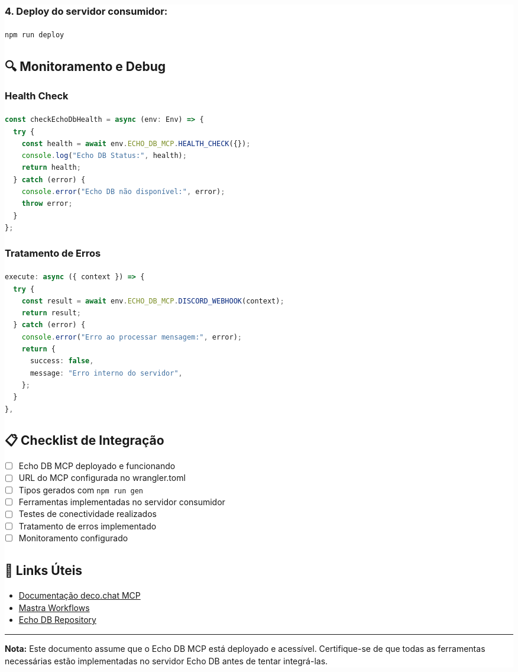### 4. Deploy do servidor consumidor:
```bash
npm run deploy
```

## 🔍 Monitoramento e Debug

### Health Check
```typescript
const checkEchoDbHealth = async (env: Env) => {
  try {
    const health = await env.ECHO_DB_MCP.HEALTH_CHECK({});
    console.log("Echo DB Status:", health);
    return health;
  } catch (error) {
    console.error("Echo DB não disponível:", error);
    throw error;
  }
};
```

### Tratamento de Erros
```typescript
execute: async ({ context }) => {
  try {
    const result = await env.ECHO_DB_MCP.DISCORD_WEBHOOK(context);
    return result;
  } catch (error) {
    console.error("Erro ao processar mensagem:", error);
    return {
      success: false,
      message: "Erro interno do servidor",
    };
  }
},
```

## 📋 Checklist de Integração

- [ ] Echo DB MCP deployado e funcionando
- [ ] URL do MCP configurada no wrangler.toml
- [ ] Tipos gerados com `npm run gen`
- [ ] Ferramentas implementadas no servidor consumidor
- [ ] Testes de conectividade realizados
- [ ] Tratamento de erros implementado
- [ ] Monitoramento configurado

## 🔗 Links Úteis

- [Documentação deco.chat MCP](https://docs.deco.chat)
- [Mastra Workflows](https://mastra.ai/docs/workflows)
- [Echo DB Repository](./README.md)

---

**Nota:** Este documento assume que o Echo DB MCP está deployado e acessível. Certifique-se de que todas as ferramentas necessárias estão implementadas no servidor Echo DB antes de tentar integrá-las.

